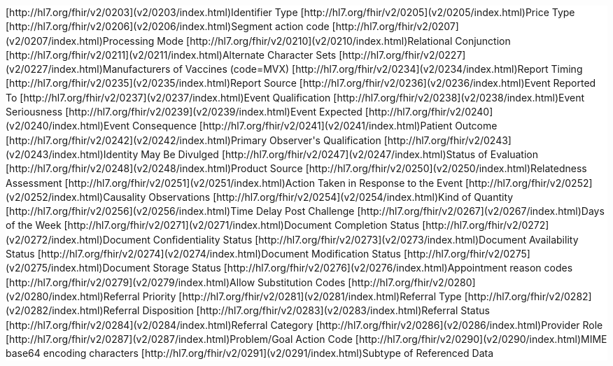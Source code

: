  <tr><td>[http://hl7.org/fhir/v2/0203](v2/0203/index.html)</td><td>Identifier Type</td><td/></tr>
 <tr><td>[http://hl7.org/fhir/v2/0205](v2/0205/index.html)</td><td>Price Type</td><td/></tr>
 <tr><td>[http://hl7.org/fhir/v2/0206](v2/0206/index.html)</td><td>Segment action code</td><td/></tr>
 <tr><td>[http://hl7.org/fhir/v2/0207](v2/0207/index.html)</td><td>Processing Mode</td><td/></tr>
 <tr><td>[http://hl7.org/fhir/v2/0210](v2/0210/index.html)</td><td>Relational Conjunction</td><td/></tr>
 <tr><td>[http://hl7.org/fhir/v2/0211](v2/0211/index.html)</td><td>Alternate Character Sets</td><td/></tr>
 <tr><td>[http://hl7.org/fhir/v2/0227](v2/0227/index.html)</td><td>Manufacturers of Vaccines (code=MVX)</td><td/></tr>
 <tr><td>[http://hl7.org/fhir/v2/0234](v2/0234/index.html)</td><td>Report Timing</td><td/></tr>
 <tr><td>[http://hl7.org/fhir/v2/0235](v2/0235/index.html)</td><td>Report Source</td><td/></tr>
 <tr><td>[http://hl7.org/fhir/v2/0236](v2/0236/index.html)</td><td>Event Reported To</td><td/></tr>
 <tr><td>[http://hl7.org/fhir/v2/0237](v2/0237/index.html)</td><td>Event Qualification</td><td/></tr>
 <tr><td>[http://hl7.org/fhir/v2/0238](v2/0238/index.html)</td><td>Event Seriousness</td><td/></tr>
 <tr><td>[http://hl7.org/fhir/v2/0239](v2/0239/index.html)</td><td>Event Expected</td><td/></tr>
 <tr><td>[http://hl7.org/fhir/v2/0240](v2/0240/index.html)</td><td>Event Consequence</td><td/></tr>
 <tr><td>[http://hl7.org/fhir/v2/0241](v2/0241/index.html)</td><td>Patient Outcome</td><td/></tr>
 <tr><td>[http://hl7.org/fhir/v2/0242](v2/0242/index.html)</td><td>Primary Observer's Qualification</td><td/></tr>
 <tr><td>[http://hl7.org/fhir/v2/0243](v2/0243/index.html)</td><td>Identity May Be Divulged</td><td/></tr>
 <tr><td>[http://hl7.org/fhir/v2/0247](v2/0247/index.html)</td><td>Status of Evaluation</td><td/></tr>
 <tr><td>[http://hl7.org/fhir/v2/0248](v2/0248/index.html)</td><td>Product Source</td><td/></tr>
 <tr><td>[http://hl7.org/fhir/v2/0250](v2/0250/index.html)</td><td>Relatedness Assessment</td><td/></tr>
 <tr><td>[http://hl7.org/fhir/v2/0251](v2/0251/index.html)</td><td>Action Taken in Response to the Event</td><td/></tr>
 <tr><td>[http://hl7.org/fhir/v2/0252](v2/0252/index.html)</td><td>Causality Observations</td><td/></tr>
 <tr><td>[http://hl7.org/fhir/v2/0254](v2/0254/index.html)</td><td>Kind of Quantity</td><td/></tr>
 <tr><td>[http://hl7.org/fhir/v2/0256](v2/0256/index.html)</td><td>Time Delay Post Challenge</td><td/></tr>
 <tr><td>[http://hl7.org/fhir/v2/0267](v2/0267/index.html)</td><td>Days of the Week</td><td/></tr>
 <tr><td>[http://hl7.org/fhir/v2/0271](v2/0271/index.html)</td><td>Document Completion Status</td><td/></tr>
 <tr><td>[http://hl7.org/fhir/v2/0272](v2/0272/index.html)</td><td>Document Confidentiality Status</td><td/></tr>
 <tr><td>[http://hl7.org/fhir/v2/0273](v2/0273/index.html)</td><td>Document Availability Status</td><td/></tr>
 <tr><td>[http://hl7.org/fhir/v2/0274](v2/0274/index.html)</td><td>Document Modification Status</td><td/></tr>
 <tr><td>[http://hl7.org/fhir/v2/0275](v2/0275/index.html)</td><td>Document Storage Status</td><td/></tr>
 <tr><td>[http://hl7.org/fhir/v2/0276](v2/0276/index.html)</td><td>Appointment reason codes</td><td/></tr>
 <tr><td>[http://hl7.org/fhir/v2/0279](v2/0279/index.html)</td><td>Allow Substitution Codes</td><td/></tr>
 <tr><td>[http://hl7.org/fhir/v2/0280](v2/0280/index.html)</td><td>Referral Priority</td><td/></tr>
 <tr><td>[http://hl7.org/fhir/v2/0281](v2/0281/index.html)</td><td>Referral Type</td><td/></tr>
 <tr><td>[http://hl7.org/fhir/v2/0282](v2/0282/index.html)</td><td>Referral Disposition</td><td/></tr>
 <tr><td>[http://hl7.org/fhir/v2/0283](v2/0283/index.html)</td><td>Referral Status</td><td/></tr>
 <tr><td>[http://hl7.org/fhir/v2/0284](v2/0284/index.html)</td><td>Referral Category</td><td/></tr>
 <tr><td>[http://hl7.org/fhir/v2/0286](v2/0286/index.html)</td><td>Provider Role</td><td/></tr>
 <tr><td>[http://hl7.org/fhir/v2/0287](v2/0287/index.html)</td><td>Problem/Goal Action Code</td><td/></tr>
 <tr><td>[http://hl7.org/fhir/v2/0290](v2/0290/index.html)</td><td>MIME base64 encoding characters</td><td/></tr>
 <tr><td>[http://hl7.org/fhir/v2/0291](v2/0291/index.html)</td><td>Subtype of Referenced Data</td><td/></tr>
